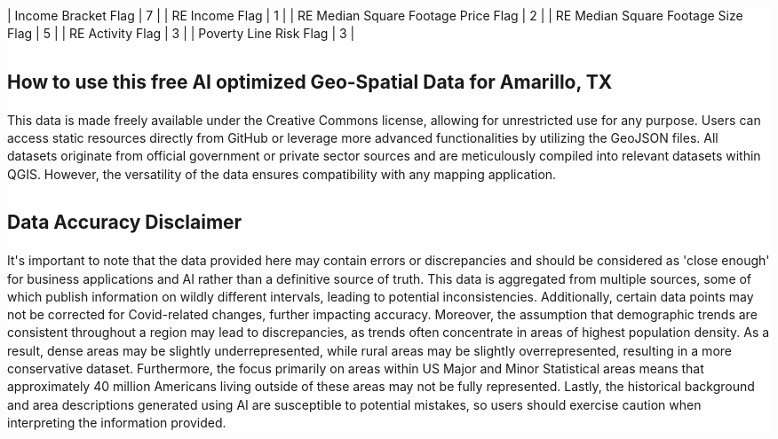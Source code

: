 | Income Bracket Flag | 7 |
| RE Income Flag | 1 |
| RE Median Square Footage Price Flag | 2 |
| RE Median Square Footage Size Flag | 5 |
| RE Activity Flag | 3 |
| Poverty Line Risk Flag | 3 |

## How to use this free AI optimized Geo-Spatial Data for Amarillo, TX

This data is made freely available under the Creative Commons license, allowing for unrestricted use for any purpose. Users can access static resources directly from GitHub or leverage more advanced functionalities by utilizing the GeoJSON files. All datasets originate from official government or private sector sources and are meticulously compiled into relevant datasets within QGIS. However, the versatility of the data ensures compatibility with any mapping application.

## Data Accuracy Disclaimer
It's important to note that the data provided here may contain errors or discrepancies and should be considered as 'close enough' for business applications and AI rather than a definitive source of truth. This data is aggregated from multiple sources, some of which publish information on wildly different intervals, leading to potential inconsistencies. Additionally, certain data points may not be corrected for Covid-related changes, further impacting accuracy. Moreover, the assumption that demographic trends are consistent throughout a region may lead to discrepancies, as trends often concentrate in areas of highest population density. As a result, dense areas may be slightly underrepresented, while rural areas may be slightly overrepresented, resulting in a more conservative dataset. Furthermore, the focus primarily on areas within US Major and Minor Statistical areas means that approximately 40 million Americans living outside of these areas may not be fully represented. Lastly, the historical background and area descriptions generated using AI are susceptible to potential mistakes, so users should exercise caution when interpreting the information provided.
